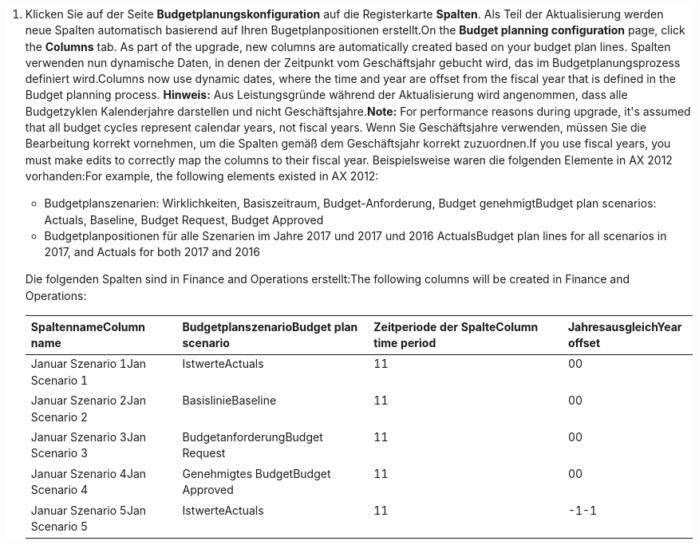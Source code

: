 1. <span data-ttu-id="e7b07-179">Klicken Sie auf der Seite **Budgetplanungskonfiguration** auf die Registerkarte **Spalten**. Als Teil der Aktualisierung werden neue Spalten automatisch basierend auf Ihren Bugetplanpositionen erstellt.</span><span class="sxs-lookup"><span data-stu-id="e7b07-179">On the **Budget planning configuration** page, click the **Columns** tab. As part of the upgrade, new columns are automatically created based on your budget plan lines.</span></span> <span data-ttu-id="e7b07-180">Spalten verwenden nun dynamische Daten, in denen der Zeitpunkt vom Geschäftsjahr gebucht wird, das im Budgetplanungsprozess definiert wird.</span><span class="sxs-lookup"><span data-stu-id="e7b07-180">Columns now use dynamic dates, where the time and year are offset from the fiscal year that is defined in the Budget planning process.</span></span> <span data-ttu-id="e7b07-181">**Hinweis:** Aus Leistungsgründe während der Aktualisierung wird angenommen, dass alle Budgetzyklen Kalenderjahre darstellen und nicht Geschäftsjahre.</span><span class="sxs-lookup"><span data-stu-id="e7b07-181">**Note:** For performance reasons during upgrade, it's assumed that all budget cycles represent calendar years, not fiscal years.</span></span> <span data-ttu-id="e7b07-182">Wenn Sie Geschäftsjahre verwenden, müssen Sie die Bearbeitung korrekt vornehmen, um die Spalten gemäß dem Geschäftsjahr korrekt zuzuordnen.</span><span class="sxs-lookup"><span data-stu-id="e7b07-182">If you use fiscal years, you must make edits to correctly map the columns to their fiscal year.</span></span> <span data-ttu-id="e7b07-183">Beispielsweise waren die folgenden Elemente in AX 2012 vorhanden:</span><span class="sxs-lookup"><span data-stu-id="e7b07-183">For example, the following elements existed in AX 2012:</span></span>
   -   <span data-ttu-id="e7b07-184">Budgetplanszenarien: Wirklichkeiten, Basiszeitraum, Budget-Anforderung, Budget genehmigt</span><span class="sxs-lookup"><span data-stu-id="e7b07-184">Budget plan scenarios: Actuals, Baseline, Budget Request, Budget Approved</span></span>
   -   <span data-ttu-id="e7b07-185">Budgetplanpositionen für alle Szenarien im Jahre 2017 und 2017 und 2016 Actuals</span><span class="sxs-lookup"><span data-stu-id="e7b07-185">Budget plan lines for all scenarios in 2017, and Actuals for both 2017 and 2016</span></span>

   <span data-ttu-id="e7b07-186">Die folgenden Spalten sind in Finance and Operations erstellt:</span><span class="sxs-lookup"><span data-stu-id="e7b07-186">The following columns will be created in Finance and Operations:</span></span>

   | <span data-ttu-id="e7b07-187">Spaltenname</span><span class="sxs-lookup"><span data-stu-id="e7b07-187">Column name</span></span>    | <span data-ttu-id="e7b07-188">Budgetplanszenario</span><span class="sxs-lookup"><span data-stu-id="e7b07-188">Budget plan scenario</span></span> | <span data-ttu-id="e7b07-189">Zeitperiode der Spalte</span><span class="sxs-lookup"><span data-stu-id="e7b07-189">Column time period</span></span> | <span data-ttu-id="e7b07-190">Jahresausgleich</span><span class="sxs-lookup"><span data-stu-id="e7b07-190">Year offset</span></span> |
   |----------------|----------------------|--------------------|-------------|
   | <span data-ttu-id="e7b07-191">Januar Szenario 1</span><span class="sxs-lookup"><span data-stu-id="e7b07-191">Jan Scenario 1</span></span> | <span data-ttu-id="e7b07-192">Istwerte</span><span class="sxs-lookup"><span data-stu-id="e7b07-192">Actuals</span></span>              | <span data-ttu-id="e7b07-193">1</span><span class="sxs-lookup"><span data-stu-id="e7b07-193">1</span></span>                  | <span data-ttu-id="e7b07-194">0</span><span class="sxs-lookup"><span data-stu-id="e7b07-194">0</span></span>           |
   | <span data-ttu-id="e7b07-195">Januar Szenario 2</span><span class="sxs-lookup"><span data-stu-id="e7b07-195">Jan Scenario 2</span></span> | <span data-ttu-id="e7b07-196">Basislinie</span><span class="sxs-lookup"><span data-stu-id="e7b07-196">Baseline</span></span>             | <span data-ttu-id="e7b07-197">1</span><span class="sxs-lookup"><span data-stu-id="e7b07-197">1</span></span>                  | <span data-ttu-id="e7b07-198">0</span><span class="sxs-lookup"><span data-stu-id="e7b07-198">0</span></span>           |
   | <span data-ttu-id="e7b07-199">Januar Szenario 3</span><span class="sxs-lookup"><span data-stu-id="e7b07-199">Jan Scenario 3</span></span> | <span data-ttu-id="e7b07-200">Budgetanforderung</span><span class="sxs-lookup"><span data-stu-id="e7b07-200">Budget Request</span></span>       | <span data-ttu-id="e7b07-201">1</span><span class="sxs-lookup"><span data-stu-id="e7b07-201">1</span></span>                  | <span data-ttu-id="e7b07-202">0</span><span class="sxs-lookup"><span data-stu-id="e7b07-202">0</span></span>           |
   | <span data-ttu-id="e7b07-203">Januar Szenario 4</span><span class="sxs-lookup"><span data-stu-id="e7b07-203">Jan Scenario 4</span></span> | <span data-ttu-id="e7b07-204">Genehmigtes Budget</span><span class="sxs-lookup"><span data-stu-id="e7b07-204">Budget Approved</span></span>      | <span data-ttu-id="e7b07-205">1</span><span class="sxs-lookup"><span data-stu-id="e7b07-205">1</span></span>                  | <span data-ttu-id="e7b07-206">0</span><span class="sxs-lookup"><span data-stu-id="e7b07-206">0</span></span>           |
   | <span data-ttu-id="e7b07-207">Januar Szenario 5</span><span class="sxs-lookup"><span data-stu-id="e7b07-207">Jan Scenario 5</span></span> | <span data-ttu-id="e7b07-208">Istwerte</span><span class="sxs-lookup"><span data-stu-id="e7b07-208">Actuals</span></span>              | <span data-ttu-id="e7b07-209">1</span><span class="sxs-lookup"><span data-stu-id="e7b07-209">1</span></span>                  | <span data-ttu-id="e7b07-210">-1</span><span class="sxs-lookup"><span data-stu-id="e7b07-210">-1</span></span>          |